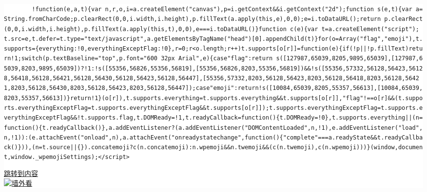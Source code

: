 			!function(e,a,t){var n,r,o,i=a.createElement("canvas"),p=i.getContext&&i.getContext("2d");function s(e,t){var a=String.fromCharCode;p.clearRect(0,0,i.width,i.height),p.fillText(a.apply(this,e),0,0);e=i.toDataURL();return p.clearRect(0,0,i.width,i.height),p.fillText(a.apply(this,t),0,0),e===i.toDataURL()}function c(e){var t=a.createElement("script");t.src=e,t.defer=t.type="text/javascript",a.getElementsByTagName("head")[0].appendChild(t)}for(o=Array("flag","emoji"),t.supports={everything:!0,everythingExceptFlag:!0},r=0;r<o.length;r++)t.supports[o[r]]=function(e){if(!p||!p.fillText)return!1;switch(p.textBaseline="top",p.font="600 32px Arial",e){case"flag":return s([127987,65039,8205,9895,65039],[127987,65039,8203,9895,65039])?!1:!s([55356,56826,55356,56819],[55356,56826,8203,55356,56819])&&!s([55356,57332,56128,56423,56128,56418,56128,56421,56128,56430,56128,56423,56128,56447],[55356,57332,8203,56128,56423,8203,56128,56418,8203,56128,56421,8203,56128,56430,8203,56128,56423,8203,56128,56447]);case"emoji":return!s([10084,65039,8205,55357,56613],[10084,65039,8203,55357,56613])}return!1}(o[r]),t.supports.everything=t.supports.everything&&t.supports[o[r]],"flag"!==o[r]&&(t.supports.everythingExceptFlag=t.supports.everythingExceptFlag&&t.supports[o[r]]);t.supports.everythingExceptFlag=t.supports.everythingExceptFlag&&!t.supports.flag,t.DOMReady=!1,t.readyCallback=function(){t.DOMReady=!0},t.supports.everything||(n=function(){t.readyCallback()},a.addEventListener?(a.addEventListener("DOMContentLoaded",n,!1),e.addEventListener("load",n,!1)):(e.attachEvent("onload",n),a.attachEvent("onreadystatechange",function(){"complete"===a.readyState&&t.readyCallback()})),(n=t.source||{}).concatemoji?c(n.concatemoji):n.wpemoji&&n.twemoji&&(c(n.twemoji),c(n.wpemoji)))}(window,document,window._wpemojiSettings);</script> 
  <script type="text/javascript" src="https://qiangwaikan.com/wp-includes/js/jquery/jquery.min.js?ver=3.6.0" id="jquery-core-js"></script> 
  <link rel="https://api.w.org/" href="https://qiangwaikan.com/wp-json/" />
  <link rel="alternate" type="application/json" href="https://qiangwaikan.com/wp-json/wp/v2/posts/1016" />
  <link rel="EditURI" type="application/rsd+xml" title="RSD" href="https://qiangwaikan.com/xmlrpc.php?rsd" />
  <link rel="wlwmanifest" type="application/wlwmanifest+xml" href="https://qiangwaikan.com/wp-includes/wlwmanifest.xml" />
  <meta name="generator" content="WordPress 5.8.3" />
  <link rel="shortlink" href="https://qiangwaikan.com/?p=1016" />
  <link rel="alternate" type="application/json+oembed" href="https://qiangwaikan.com/wp-json/oembed/1.0/embed?url=https%3A%2F%2Fqiangwaikan.com%2Fgfw%2F" />
  <link rel="alternate" type="text/xml+oembed" href="https://qiangwaikan.com/wp-json/oembed/1.0/embed?url=https%3A%2F%2Fqiangwaikan.com%2Fgfw%2F&amp;format=xml" />
  <meta name="viewport" content="width=device-width, initial-scale=1" />
  <link rel="icon" href="https://qiangwaikan.com/wp-content/uploads/2020/05/favicon.ico" sizes="32x32" />
  <link rel="icon" href="https://qiangwaikan.com/wp-content/uploads/2020/05/favicon.ico" sizes="192x192" />
  <link rel="apple-touch-icon" href="https://qiangwaikan.com/wp-content/uploads/2020/05/favicon.ico" />
  <meta name="msapplication-TileImage" content="https://qiangwaikan.com/wp-content/uploads/2020/05/favicon.ico" /> 
  <script async="" src="https://www.googletagmanager.com/gtag/js?id=UA-147302808-1"></script> 
  <script>window.dataLayer = window.dataLayer || [];
  function gtag(){dataLayer.push(arguments);}
  gtag('js', new Date());

  gtag('config', 'UA-147302808-1');</script> 
 </head>
 <body class="post-template-default single single-post postid-1016 single-format-standard wp-custom-logo wp-embed-responsive post-image-below-header post-image-aligned-center sticky-menu-fade both-sidebars nav-below-header fluid-header separate-containers active-footer-widgets-3 nav-aligned-right header-aligned-left dropdown-hover featured-image-active" itemtype="https://schema.org/Blog" itemscope=""> 
  <a class="screen-reader-text skip-link" href="#content" title="跳转到内容">跳转到内容</a>
  <nav id="site-navigation" class="has-branding main-navigation" itemtype="https://schema.org/SiteNavigationElement" itemscope="">
   <div class="inside-navigation grid-container grid-parent">
    <div class="navigation-branding">
     <div class="site-logo"> 
      <a href="https://qiangwaikan.com/" title="墙外看" rel="home"> <img class="header-image is-logo-image" alt="墙外看" src="https://qiangwaikan.com/wp-content/uploads/2020/12/qiangwaikan-logo.jpeg" title="墙外看" width="195" height="68" /> </a>
     </div>